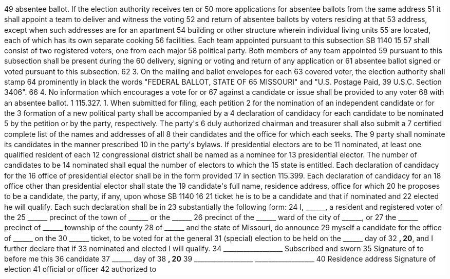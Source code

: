 49 absentee ballot. If the election authority receives ten or
50 more applications for absentee ballots from the same address
51 it shall appoint a team to deliver and witness the voting
52 and return of absentee ballots by voters residing at that
53 address, except when such addresses are for an apartment
54 building or other structure wherein individual living units
55 are located, each of which has its own separate cooking
56 facilities. Each team appointed pursuant to this subsection
SB 1140 15
57 shall consist of two registered voters, one from each major
58 political party. Both members of any team appointed
59 pursuant to this subsection shall be present during the
60 delivery, signing or voting and return of any application or
61 absentee ballot signed or voted pursuant to this subsection.
62 3. On the mailing and ballot envelopes for each
63 covered voter, the election authority shall stamp
64 prominently in black the words "FEDERAL BALLOT, STATE OF
65 MISSOURI" and "U.S. Postage Paid, 39 U.S.C. Section 3406".
66 4. No information which encourages a vote for or
67 against a candidate or issue shall be provided to any voter
68 with an absentee ballot.
1 115.327. 1. When submitted for filing, each petition
2 for the nomination of an independent candidate or for the
3 formation of a new political party shall be accompanied by a
4 declaration of candidacy for each candidate to be nominated
5 by the petition or by the party, respectively. The party's
6 duly authorized chairman and treasurer shall also submit a
7 certified complete list of the names and addresses of all
8 their candidates and the office for which each seeks. The
9 party shall nominate its candidates in the manner prescribed
10 in the party's bylaws. If presidential electors are to be
11 nominated, at least one qualified resident of each
12 congressional district shall be named as a nominee for
13 presidential elector. The number of candidates to be
14 nominated shall equal the number of electors to which the
15 state is entitled. Each declaration of candidacy for the
16 office of presidential elector shall be in the form provided
17 in section 115.399. Each declaration of candidacy for an
18 office other than presidential elector shall state the
19 candidate's full name, residence address, office for which
20 he proposes to be a candidate, the party, if any, upon whose
SB 1140 16
21 ticket he is to be a candidate and that if nominated and
22 elected he will qualify. Each such declaration shall be in
23 substantially the following form:
24 I, ______, a resident and registered voter of the
25 ______ precinct of the town of ______ or the ______
26 precinct of the ______ ward of the city of ______, or
27 the ______ precinct of ______ township of the county
28 of ______ and the state of Missouri, do announce
29 myself a candidate for the office of ______ on the
30 ______ ticket, to be voted for at the general
31 (special) election to be held on the ______ day of
32 ______, 20______, and I further declare that if
33 nominated and elected I will qualify.
34 __________________ Subscribed and sworn
35 Signature of to before me this
36 candidate
37 ______ day of
38 ______, 20______
39 __________________ __________________
40 Residence address Signature of election
41 official or officer
42 authorized to